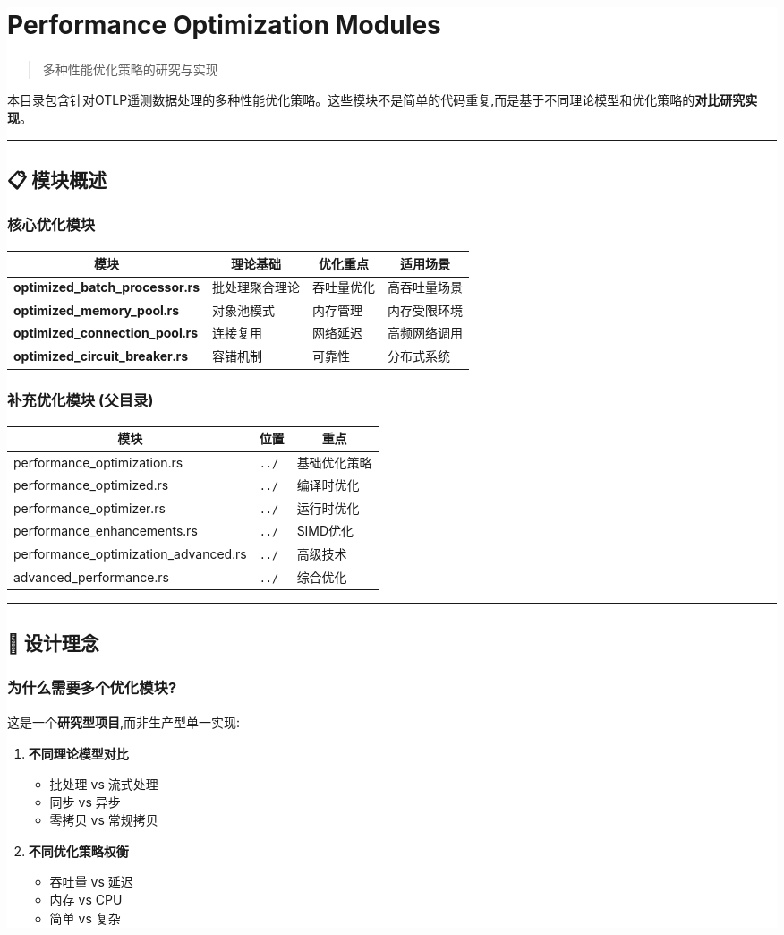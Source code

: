 # Performance Optimization Modules

> 多种性能优化策略的研究与实现

本目录包含针对OTLP遥测数据处理的多种性能优化策略。这些模块不是简单的代码重复,而是基于不同理论模型和优化策略的**对比研究实现**。

---

## 📋 模块概述

### 核心优化模块

| 模块 | 理论基础 | 优化重点 | 适用场景 |
|------|---------|---------|---------|
| **optimized_batch_processor.rs** | 批处理聚合理论 | 吞吐量优化 | 高吞吐量场景 |
| **optimized_memory_pool.rs** | 对象池模式 | 内存管理 | 内存受限环境 |
| **optimized_connection_pool.rs** | 连接复用 | 网络延迟 | 高频网络调用 |
| **optimized_circuit_breaker.rs** | 容错机制 | 可靠性 | 分布式系统 |

### 补充优化模块 (父目录)

| 模块 | 位置 | 重点 |
|------|------|------|
| performance_optimization.rs | `../` | 基础优化策略 |
| performance_optimized.rs | `../` | 编译时优化 |
| performance_optimizer.rs | `../` | 运行时优化 |
| performance_enhancements.rs | `../` | SIMD优化 |
| performance_optimization_advanced.rs | `../` | 高级技术 |
| advanced_performance.rs | `../` | 综合优化 |

---

## 🎯 设计理念

### 为什么需要多个优化模块?

这是一个**研究型项目**,而非生产型单一实现:

1. **不同理论模型对比**
   - 批处理 vs 流式处理
   - 同步 vs 异步
   - 零拷贝 vs 常规拷贝

2. **不同优化策略权衡**
   - 吞吐量 vs 延迟
   - 内存 vs CPU
   - 简单 vs 复杂
